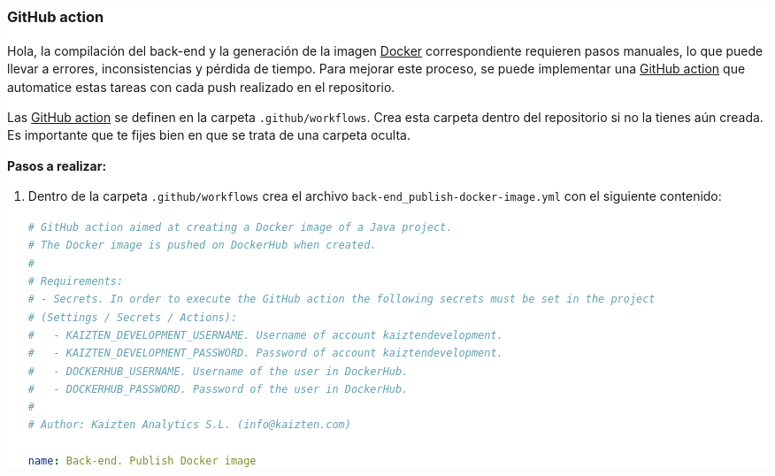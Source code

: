### GitHub action

Hola, la compilación del back-end y la generación de la imagen [Docker](https://www.docker.com) correspondiente requieren pasos manuales, lo que puede llevar a errores, inconsistencias y pérdida de tiempo. Para mejorar este proceso, se puede implementar una [GitHub action](https://github.com/features/actions) que automatice estas tareas con cada push realizado en el repositorio.

Las [GitHub action](https://github.com/features/actions) se definen en la carpeta `.github/workflows`. Crea esta carpeta dentro del repositorio si no la tienes aún creada. Es importante que te fijes bien en que se trata de una carpeta oculta. 

**Pasos a realizar:**

1. Dentro de la carpeta `.github/workflows` crea el archivo `back-end_publish-docker-image.yml` con el siguiente contenido:
    ```yaml
    # GitHub action aimed at creating a Docker image of a Java project. 
    # The Docker image is pushed on DockerHub when created.
    #
    # Requirements:
    # - Secrets. In order to execute the GitHub action the following secrets must be set in the project
    # (Settings / Secrets / Actions):
    #   - KAIZTEN_DEVELOPMENT_USERNAME. Username of account kaiztendevelopment.
    #   - KAIZTEN_DEVELOPMENT_PASSWORD. Password of account kaiztendevelopment.
    #   - DOCKERHUB_USERNAME. Username of the user in DockerHub.
    #   - DOCKERHUB_PASSWORD. Password of the user in DockerHub.
    #
    # Author: Kaizten Analytics S.L. (info@kaizten.com)

    name: Back-end. Publish Docker image
